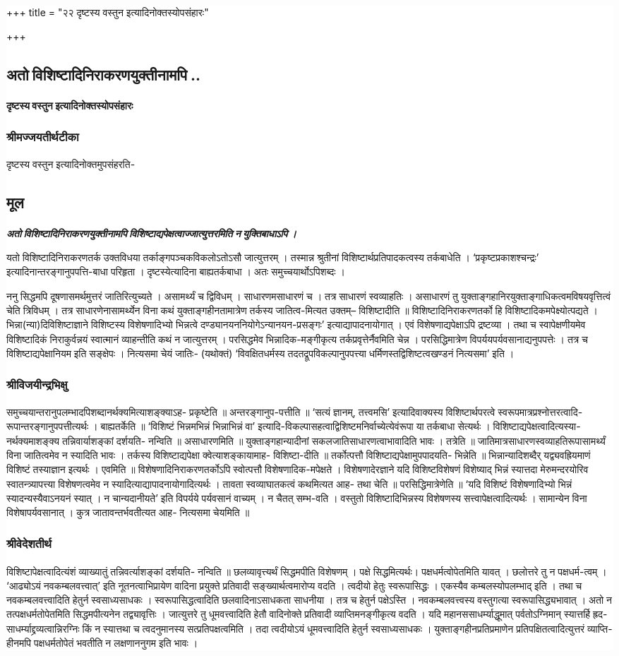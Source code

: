 +++
title = "२२ दृष्टस्य वस्तुन इत्यादिनोक्तस्योपसंहारः"

+++


## अतो विशिष्टादिनिराकरणयुक्तीनामपि ..

**दृष्टस्य वस्तुन इत्यादिनोक्तस्योपसंहारः**

### **श्रीमज्जयतीर्थटीका**

दृष्टस्य वस्तुन इत्यादिनोक्तमुपसंहरति-

## **मूल**

***अतो विशिष्टादिनिराकरणयुक्तीनामपि विशिष्टाद्यपेक्षत्वाज्जात्युत्तरमिति न युक्तिबाधाऽपि ।***

यतो विशिष्टादिनिराकरणतर्क उक्तविधया तर्काङ्गपञ्चकविकलोऽतोऽसौ जात्युत्तरम् । तस्मान्न श्रुतीनां विशिष्टार्थप्रतिपादकत्वस्य तर्कबाधेति । ‘प्रकृष्टप्रकाशश्चन्द्रः’ इत्यादिनान्तरङ्गानुपपत्ति-बाधा परिहृता । दृष्टस्येत्यादिना बाह्यतर्कबाधा । अतः समुच्चयार्थोऽपिशब्दः ।

ननु सिद्धमपि दूषणासमर्थमुत्तरं जातिरित्युच्यते । असामर्थ्यं च द्विविधम् । साधारणमसाधारणं च । तत्र साधारणं स्वव्याहतिः । असाधारणं तु युक्ताङ्गहानिरयुक्ताङ्गाधिकत्वमविषयवृत्तित्वं चेति त्रिविधम् । तत्र साधारणेनासामर्थ्येन विना कथं युक्ताङ्गहीनतामात्रेण तर्कस्य जातित्व-मित्यत उक्तम्– विशिष्टादीति ॥ विशिष्टादिनिराकरणतर्को हि विशिष्टादिकमपेक्ष्योत्पद्यते । भिन्ना(न्या)दिविशिष्टाज्ञाने विशिष्टस्य विशेषणादिभ्यो भिन्नत्वे दण्ड्यानयननियोगेऽन्यानयन-प्रसङ्गः’ इत्याद्यापादनायोगात् । एवं विशेषणाद्यपेक्षाऽपि द्रष्टव्या । तथा च स्वापेक्षणीयमेव विशिष्टादिकं निराकुर्वन्नयं स्वात्मानं व्याहन्तीति कथं न जात्युत्तरम् । परसिद्धमेव भिन्नादिक-मङ्गीकृत्य तर्कप्रवृत्तेर्नैवमिति चेन्न । परसिद्धिमात्रेण विपर्ययपर्यवसानाद्यनुपपत्तेः । तत्र च विशिष्टाद्यपेक्षानियम इति सङ्क्षेपः । नित्यसमा चेयं जातिः- (यथोक्तं) ‘विवक्षितधर्मस्य तदतद्रूपविकल्पानुपपत्त्या धर्मिणस्तद्विशिष्टत्वखण्डनं नित्यसमा’ इति ।

### **श्रीविजयीन्द्रभिक्षु**

समुच्चयान्तरानुपलम्भादपिशब्दानर्थक्यमित्याशङ्क्याऽह- प्रकृष्टेति ॥ अन्तरङ्गानुप-पत्तीति ॥ ‘सत्यं ज्ञानम्, तत्त्वमसि’ इत्यादिवाक्यस्य विशिष्टार्थपरत्वे स्वरूपमात्रप्रश्नोत्तरत्वादि-रूपान्तरङ्गानुपपत्तीत्यर्थः । बाह्यतर्केति ॥ ‘विशिष्टं भिन्नमभिन्नं भिन्नाभिन्नं वा’ इत्यादि-विकल्पासहत्वाद्विशिष्टमनिर्वाच्येत्येवंरूपा या तर्कबाधा सेत्यर्थः । विशिष्टाद्यपेक्षत्वादित्यस्या-नर्थक्यमाशङ्क्य तन्निवार्याशङ्कां दर्शयति- नन्विति ॥ असाधारणमिति ॥ युक्ताङ्गहान्यादीनां सकलजातिसाधारणत्वाभावादिति भावः । तत्रेति ॥ जातिमात्रसाधारणस्वव्याहतिरूपासामर्थ्यं विना जातित्वमेव न स्यादिति भावः
। तर्कस्य विशिष्टाद्यपेक्षा क्वेत्याशङ्कायामाह- विशिष्टा-दीति ॥ तर्कोत्पत्तौ विशिष्टाद्यपेक्षामुपपादयति- भिन्नेति ॥ भिन्नान्यादिशब्दैर् यद्व्यवह्रियमाणं विशिष्टं तस्याज्ञान इत्यर्थः । एवमिति ॥ विशेषणादिनिराकरणतर्कोऽपि स्वोत्पत्तौ विशेषणादिक-मपेक्षते । विशेषणादेरज्ञाने यदि विशिष्टविशेषणं विशेष्याद् भिन्नं स्यात्तदा मेरुमन्दरयोरिव स्वातन्त्र्यापत्त्या विशेषणत्वमेव न स्यादित्याद्यापादनायोगादित्यर्थः । तावता स्वव्याघातकत्वं कथमित्यत आह- तथा चेति ॥ परसिद्धिमात्रेणेति ॥ ‘यदि विशिष्टं विशेषणादिभ्यो भिन्नं स्यादन्यस्यैवाऽनयनं स्यात् । न चान्यदानीयते’ इति विपर्यये पर्यवसानं वाच्यम् । न चैतत् सम्भ-वति । वस्तुतो विशिष्टादिभिन्नस्य विशेषणस्य सत्त्वापेक्षत्वादित्यर्थः । सामान्येन विना विशेषापर्यवसानात् । कुत्र जातावन्तर्भवतीत्यत आह- नित्यसमा चेयमिति ॥

### **श्रीवेदेशतीर्थ**

विशिष्टापेक्षत्वादित्यंशं व्याख्यातुं तन्निवर्त्याशङ्कां दर्शयति- नन्विति ॥ छलव्यावृत्त्यर्थं सिद्धमपीति विशेषणम् । पक्षे सिद्धमित्यर्थः। पक्षधर्मत्वोपेतमिति यावत् । छलोत्तरे तु न पक्षधर्म-त्वम् । ‘आढ्योऽयं नवकम्बलवत्त्वात्’ इति नूतनत्वाभिप्रायेण वादिना प्रयुक्ते प्रतिवादी सङ्ख्यार्थत्वमारोप्य वदति । त्वदीयो हेतुः स्वरूपासिद्धः । एकस्यैव कम्बलस्योपलम्भाद् इति । तथा च नवकम्बलवत्त्वादिति हेतुर्न स्वसाध्यसाधकः । स्वरूपासिद्धत्वादिति छलवादिनाऽसाधकता साधनीया । तत्र च हेतुर्न पक्षेऽस्ति । नवकम्बलवत्त्वस्य वस्तुगत्या स्वरूपासिद्ध्यभावात् । अतो न तत्पक्षधर्मतोपेतमिति सिद्धमपीत्यनेन तद्व्यावृत्तिः । जात्युत्तरे तु धूमवत्त्वादिति हेतौ वादिनोक्ते प्रतिवादी व्याप्तिमनङ्गीकृत्य वदति । यदि महानससाधर्म्याद्धूमात् पर्वतोऽग्निमान् स्यात्तर्हि ह्रद-साधर्म्याद्द्रव्यत्वान्निरग्निः किं न स्यात्तथा च त्वदनुमानस्य सत्प्रतिपक्षत्वमिति । तदा त्वदीयोऽयं धूमवत्त्वादिति हेतुर्न स्वसाध्यसाधकः । युक्ताङ्गहीनप्रतिप्रमाणेन प्रतिपक्षितत्वादित्युत्तरं व्याप्ति-हीनमपि पक्षधर्मतोपेतं भवतीति न लक्षणाननुगम इति भावः ।
